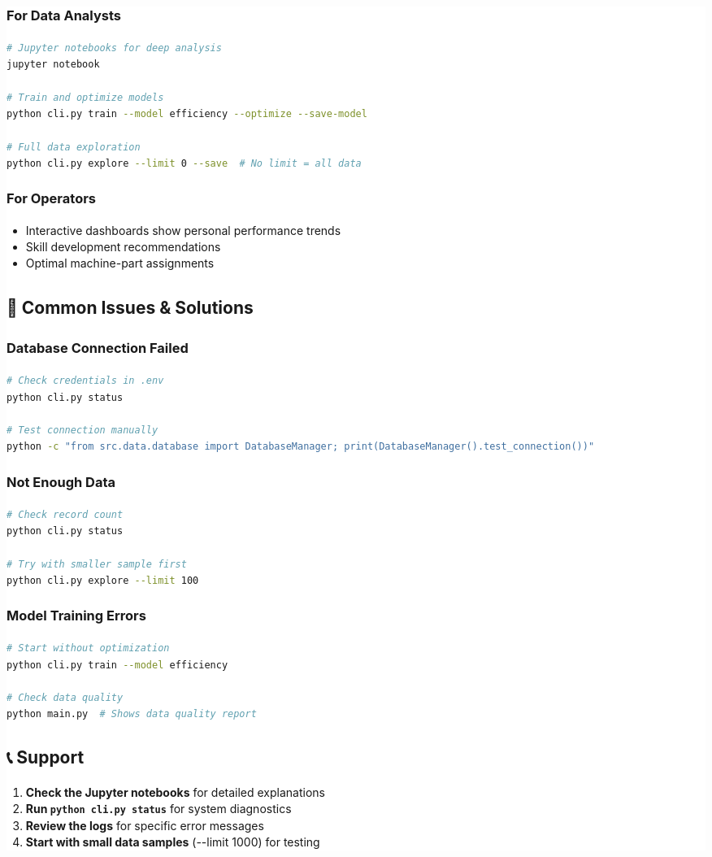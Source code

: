 ### For Data Analysts
```bash
# Jupyter notebooks for deep analysis
jupyter notebook

# Train and optimize models
python cli.py train --model efficiency --optimize --save-model

# Full data exploration
python cli.py explore --limit 0 --save  # No limit = all data
```

### For Operators
- Interactive dashboards show personal performance trends
- Skill development recommendations  
- Optimal machine-part assignments

## 🚨 Common Issues & Solutions

### Database Connection Failed
```bash
# Check credentials in .env
python cli.py status

# Test connection manually
python -c "from src.data.database import DatabaseManager; print(DatabaseManager().test_connection())"
```

### Not Enough Data
```bash
# Check record count
python cli.py status

# Try with smaller sample first
python cli.py explore --limit 100
```

### Model Training Errors
```bash
# Start without optimization
python cli.py train --model efficiency

# Check data quality
python main.py  # Shows data quality report
```

## 📞 Support

1. **Check the Jupyter notebooks** for detailed explanations
2. **Run `python cli.py status`** for system diagnostics  
3. **Review the logs** for specific error messages
4. **Start with small data samples** (--limit 1000) for testing
